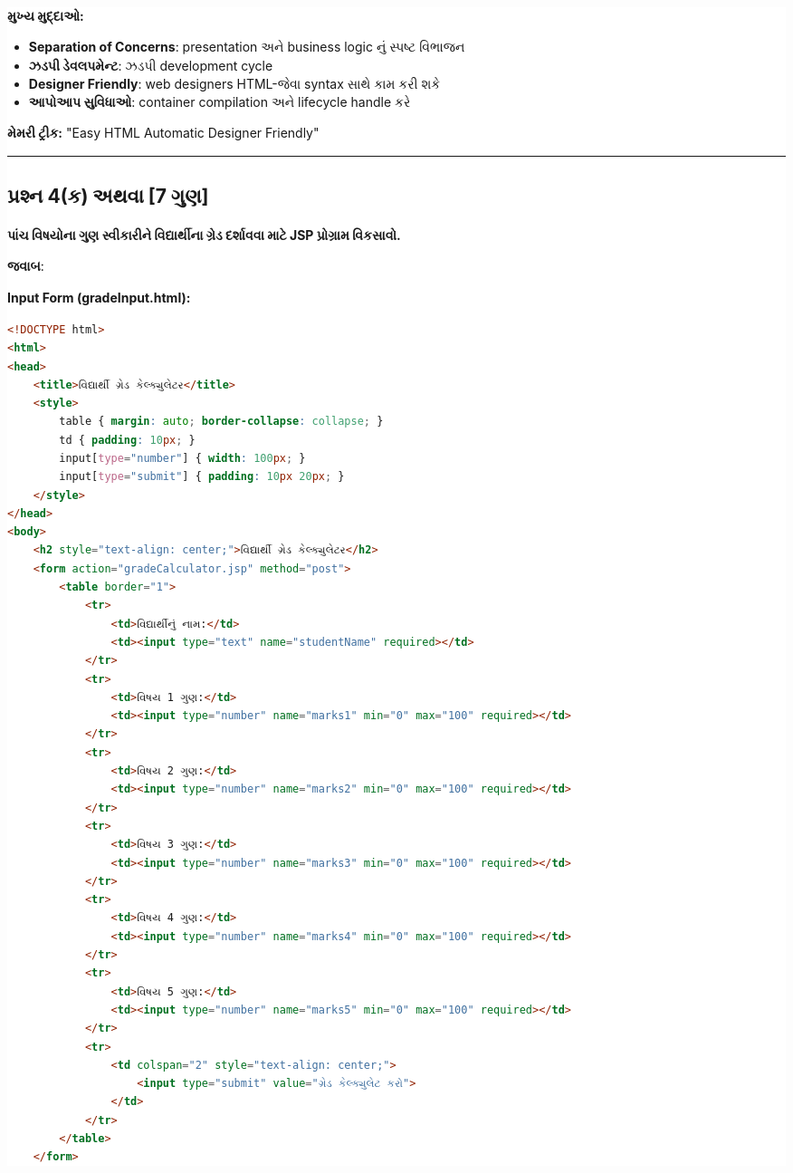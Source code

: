 **મુખ્ય મુદ્દાઓ:**

- **Separation of Concerns**: presentation અને business logic નું સ્પષ્ટ વિભાજન
- **ઝડપી ડેવલપમેન્ટ**: ઝડપી development cycle
- **Designer Friendly**: web designers HTML-જેવા syntax સાથે કામ કરી શકે
- **આપોઆપ સુવિધાઓ**: container compilation અને lifecycle handle કરે

**મેમરી ટ્રીક:** "Easy HTML Automatic Designer Friendly"

---

## પ્રશ્ન 4(ક) અથવા [7 ગુણ]

**પાંચ વિષયોના ગુણ સ્વીકારીને વિદ્યાર્થીના ગ્રેડ દર્શાવવા માટે JSP પ્રોગ્રામ વિકસાવો.**

**જવાબ**:

**Input Form (gradeInput.html):**

```html
<!DOCTYPE html>
<html>
<head>
    <title>વિદ્યાર્થી ગ્રેડ કેલ્ક્યુલેટર</title>
    <style>
        table { margin: auto; border-collapse: collapse; }
        td { padding: 10px; }
        input[type="number"] { width: 100px; }
        input[type="submit"] { padding: 10px 20px; }
    </style>
</head>
<body>
    <h2 style="text-align: center;">વિદ્યાર્થી ગ્રેડ કેલ્ક્યુલેટર</h2>
    <form action="gradeCalculator.jsp" method="post">
        <table border="1">
            <tr>
                <td>વિદ્યાર્થીનું નામ:</td>
                <td><input type="text" name="studentName" required></td>
            </tr>
            <tr>
                <td>વિષય 1 ગુણ:</td>
                <td><input type="number" name="marks1" min="0" max="100" required></td>
            </tr>
            <tr>
                <td>વિષય 2 ગુણ:</td>
                <td><input type="number" name="marks2" min="0" max="100" required></td>
            </tr>
            <tr>
                <td>વિષય 3 ગુણ:</td>
                <td><input type="number" name="marks3" min="0" max="100" required></td>
            </tr>
            <tr>
                <td>વિષય 4 ગુણ:</td>
                <td><input type="number" name="marks4" min="0" max="100" required></td>
            </tr>
            <tr>
                <td>વિષય 5 ગુણ:</td>
                <td><input type="number" name="marks5" min="0" max="100" required></td>
            </tr>
            <tr>
                <td colspan="2" style="text-align: center;">
                    <input type="submit" value="ગ્રેડ કેલ્ક્યુલેટ કરો">
                </td>
            </tr>
        </table>
    </form>
```